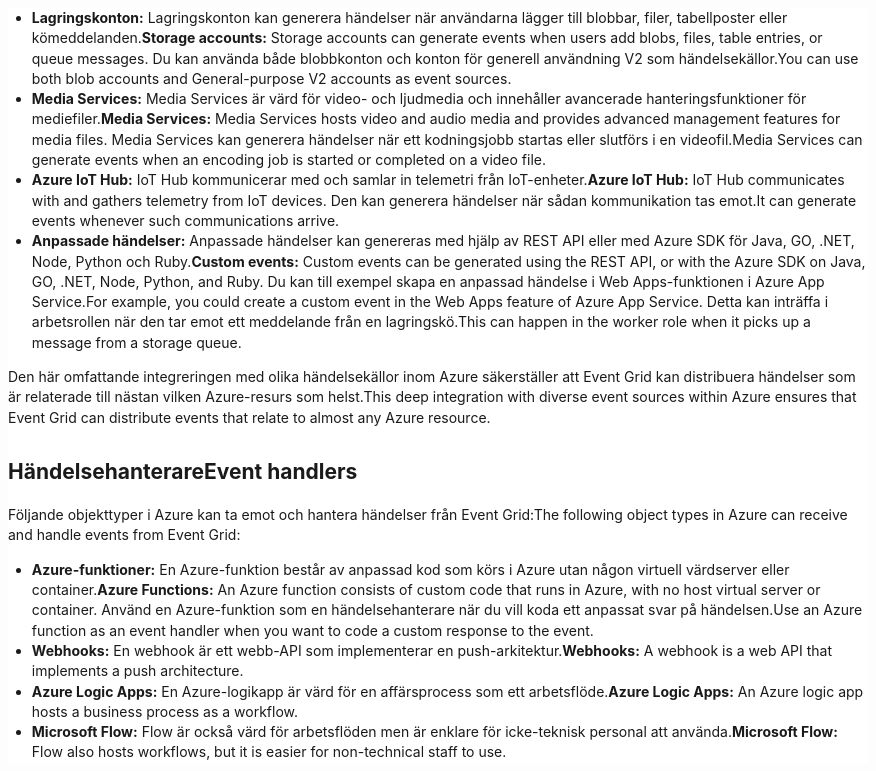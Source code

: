- <span data-ttu-id="a72ed-205">**Lagringskonton:** Lagringskonton kan generera händelser när användarna lägger till blobbar, filer, tabellposter eller kömeddelanden.</span><span class="sxs-lookup"><span data-stu-id="a72ed-205">**Storage accounts:** Storage accounts can generate events when users add blobs, files, table entries, or queue messages.</span></span> <span data-ttu-id="a72ed-206">Du kan använda både blobbkonton och konton för generell användning V2 som händelsekällor.</span><span class="sxs-lookup"><span data-stu-id="a72ed-206">You can use both blob accounts and General-purpose V2 accounts as event sources.</span></span>
- <span data-ttu-id="a72ed-207">**Media Services:** Media Services är värd för video- och ljudmedia och innehåller avancerade hanteringsfunktioner för mediefiler.</span><span class="sxs-lookup"><span data-stu-id="a72ed-207">**Media Services:** Media Services hosts video and audio media and provides advanced management features for media files.</span></span> <span data-ttu-id="a72ed-208">Media Services kan generera händelser när ett kodningsjobb startas eller slutförs i en videofil.</span><span class="sxs-lookup"><span data-stu-id="a72ed-208">Media Services can generate events when an encoding job is started or completed on a video file.</span></span>
- <span data-ttu-id="a72ed-209">**Azure IoT Hub:** IoT Hub kommunicerar med och samlar in telemetri från IoT-enheter.</span><span class="sxs-lookup"><span data-stu-id="a72ed-209">**Azure IoT Hub:** IoT Hub communicates with and gathers telemetry from IoT devices.</span></span> <span data-ttu-id="a72ed-210">Den kan generera händelser när sådan kommunikation tas emot.</span><span class="sxs-lookup"><span data-stu-id="a72ed-210">It can generate events whenever such communications arrive.</span></span>
- <span data-ttu-id="a72ed-211">**Anpassade händelser:** Anpassade händelser kan genereras med hjälp av REST API eller med Azure SDK för Java, GO, .NET, Node, Python och Ruby.</span><span class="sxs-lookup"><span data-stu-id="a72ed-211">**Custom events:** Custom events can be generated using the REST API, or with the Azure SDK on Java, GO, .NET, Node, Python, and Ruby.</span></span> <span data-ttu-id="a72ed-212">Du kan till exempel skapa en anpassad händelse i Web Apps-funktionen i Azure App Service.</span><span class="sxs-lookup"><span data-stu-id="a72ed-212">For example, you could create a custom event in the Web Apps feature of Azure App Service.</span></span> <span data-ttu-id="a72ed-213">Detta kan inträffa i arbetsrollen när den tar emot ett meddelande från en lagringskö.</span><span class="sxs-lookup"><span data-stu-id="a72ed-213">This can happen in the worker role when it picks up a message from a storage queue.</span></span>

<span data-ttu-id="a72ed-214">Den här omfattande integreringen med olika händelsekällor inom Azure säkerställer att Event Grid kan distribuera händelser som är relaterade till nästan vilken Azure-resurs som helst.</span><span class="sxs-lookup"><span data-stu-id="a72ed-214">This deep integration with diverse event sources within Azure ensures that Event Grid can distribute events that relate to almost any Azure resource.</span></span>

## <a name="event-handlers"></a><span data-ttu-id="a72ed-215">Händelsehanterare</span><span class="sxs-lookup"><span data-stu-id="a72ed-215">Event handlers</span></span>
<span data-ttu-id="a72ed-216">Följande objekttyper i Azure kan ta emot och hantera händelser från Event Grid:</span><span class="sxs-lookup"><span data-stu-id="a72ed-216">The following object types in Azure can receive and handle events from Event Grid:</span></span>

- <span data-ttu-id="a72ed-217">**Azure-funktioner:** En Azure-funktion består av anpassad kod som körs i Azure utan någon virtuell värdserver eller container.</span><span class="sxs-lookup"><span data-stu-id="a72ed-217">**Azure Functions:** An Azure function consists of custom code that runs in Azure, with no host virtual server or container.</span></span> <span data-ttu-id="a72ed-218">Använd en Azure-funktion som en händelsehanterare när du vill koda ett anpassat svar på händelsen.</span><span class="sxs-lookup"><span data-stu-id="a72ed-218">Use an Azure function as an event handler when you want to code a custom response to the event.</span></span>
- <span data-ttu-id="a72ed-219">**Webhooks:** En webhook är ett webb-API som implementerar en push-arkitektur.</span><span class="sxs-lookup"><span data-stu-id="a72ed-219">**Webhooks:** A webhook is a web API that implements a push architecture.</span></span>
- <span data-ttu-id="a72ed-220">**Azure Logic Apps:** En Azure-logikapp är värd för en affärsprocess som ett arbetsflöde.</span><span class="sxs-lookup"><span data-stu-id="a72ed-220">**Azure Logic Apps:** An Azure logic app hosts a business process as a workflow.</span></span>
- <span data-ttu-id="a72ed-221">**Microsoft Flow:** Flow är också värd för arbetsflöden men är enklare för icke-teknisk personal att använda.</span><span class="sxs-lookup"><span data-stu-id="a72ed-221">**Microsoft Flow:** Flow also hosts workflows, but it is easier for non-technical staff to use.</span></span>
